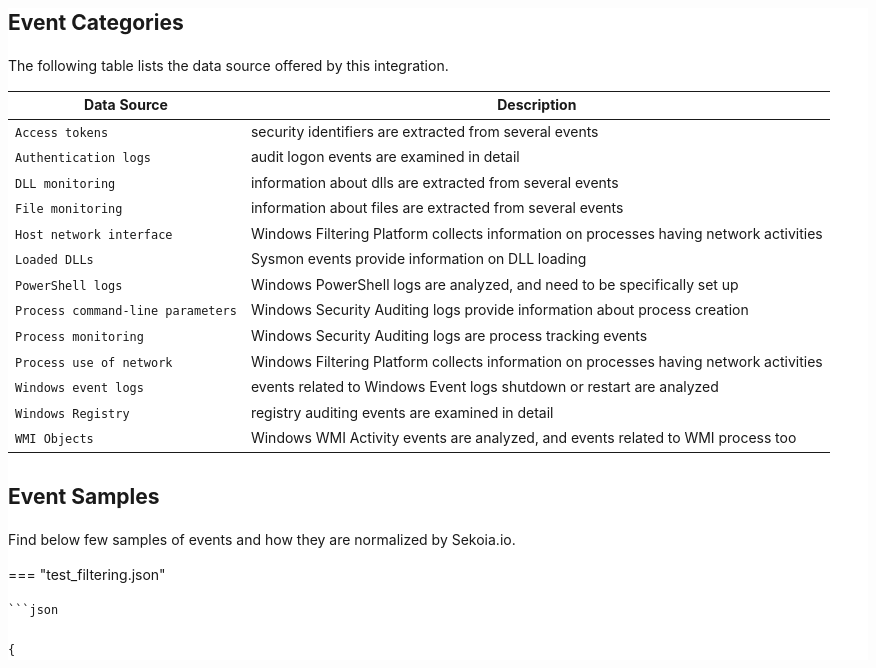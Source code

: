 
## Event Categories


The following table lists the data source offered by this integration.

| Data Source | Description                          |
| ----------- | ------------------------------------ |
| `Access tokens` | security identifiers are extracted from several events |
| `Authentication logs` | audit logon events are examined in detail |
| `DLL monitoring` | information about dlls are extracted from several events |
| `File monitoring` | information about files are extracted from several events |
| `Host network interface` | Windows Filtering Platform collects information on processes having network activities |
| `Loaded DLLs` | Sysmon events provide information on DLL loading |
| `PowerShell logs` | Windows PowerShell logs are analyzed, and need to be specifically set up |
| `Process command-line parameters` | Windows Security Auditing logs provide information about process creation |
| `Process monitoring` | Windows Security Auditing logs are process tracking events |
| `Process use of network` | Windows Filtering Platform collects information on processes having network activities |
| `Windows event logs` | events related to Windows Event logs shutdown or restart are analyzed |
| `Windows Registry` | registry auditing events are examined in detail |
| `WMI Objects` | Windows WMI Activity events are analyzed, and events related to WMI process too |








## Event Samples

Find below few samples of events and how they are normalized by Sekoia.io.


=== "test_filtering.json"

    ```json
	
    {
